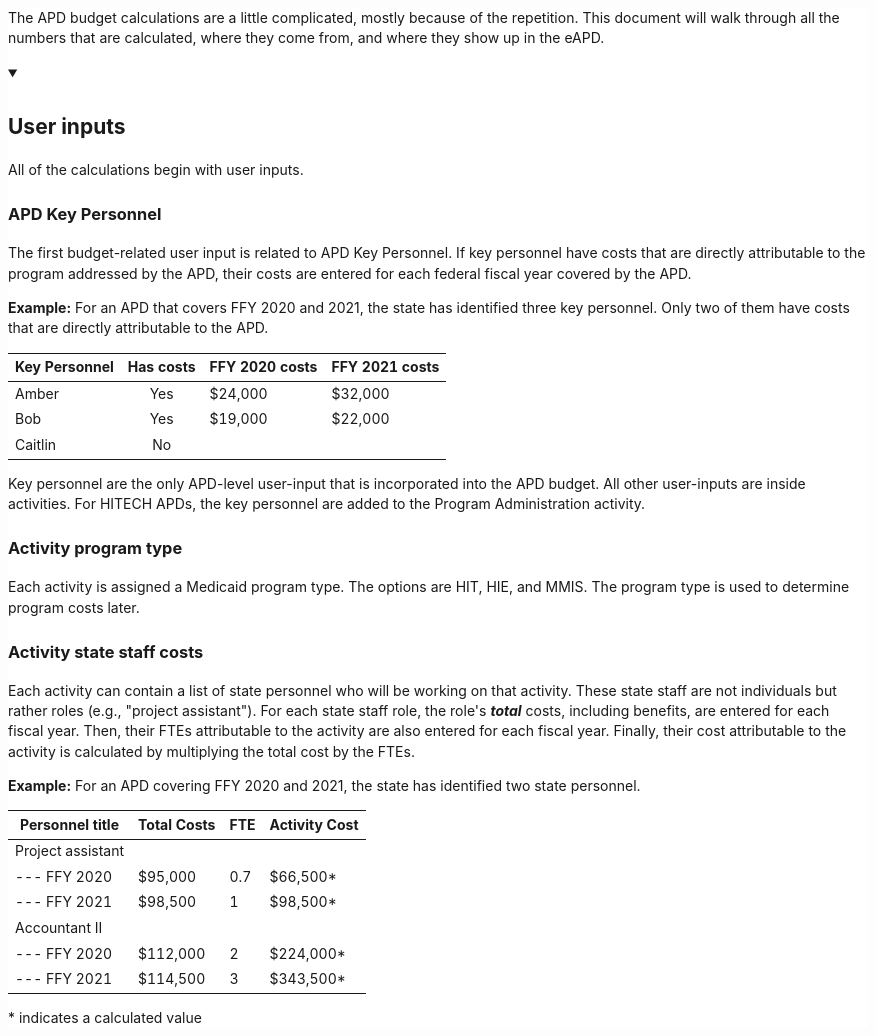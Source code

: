 The APD budget calculations are a little complicated, mostly because of the repetition. This document will walk through all the numbers that are calculated, where they come from, and where they show up in the eAPD.

<details open>
<summary><h2>User inputs</h2></summary>

All of the calculations begin with user inputs.


### APD Key Personnel

The first budget-related user input is related to APD Key Personnel. If key personnel have costs that are directly attributable to the program addressed by the APD, their costs are entered for each federal fiscal year covered by the APD.

**Example:** For an APD that covers FFY 2020 and 2021, the state has identified three key personnel. Only two of them have costs that are directly attributable to the APD.

|Key Personnel|Has costs|FFY 2020 costs|FFY 2021 costs|
|-------------|:-------:|--------------|--------------|
| Amber       | Yes     | $24,000      | $32,000      |
| Bob         | Yes     | $19,000      | $22,000      |
| Caitlin     | No      |              |              |

Key personnel are the only APD-level user-input that is incorporated into the APD budget. All other user-inputs are inside activities. For HITECH APDs, the key personnel are added to the Program Administration activity.


### Activity program type

Each activity is assigned a Medicaid program type. The options are HIT, HIE, and MMIS. The program type is used to determine program costs later.


### Activity state staff costs

Each activity can contain a list of state personnel who will be working on that activity. These state staff are not individuals but rather roles (e.g., "project assistant"). For each state staff role, the role's ***total*** costs, including benefits, are entered for each fiscal year. Then, their FTEs attributable to the activity are also entered for each fiscal year. Finally, their cost attributable to the activity is calculated by multiplying the total cost by the FTEs.

**Example:** For an APD covering FFY 2020 and 2021, the state has identified two state personnel.

|Personnel title    |Total Costs|FTE  |Activity Cost|
|-------------------|-----------|-----|-------------|
| Project assistant |           |     |             |
| --- FFY 2020      | $95,000   | 0.7 | $66,500*    |
| --- FFY 2021      | $98,500   | 1   | $98,500*    |
| Accountant II     |           |     |             |
| --- FFY 2020      | $112,000  | 2   | $224,000*   |
| --- FFY 2021      | $114,500  | 3   | $343,500*   |

\* indicates a calculated value
